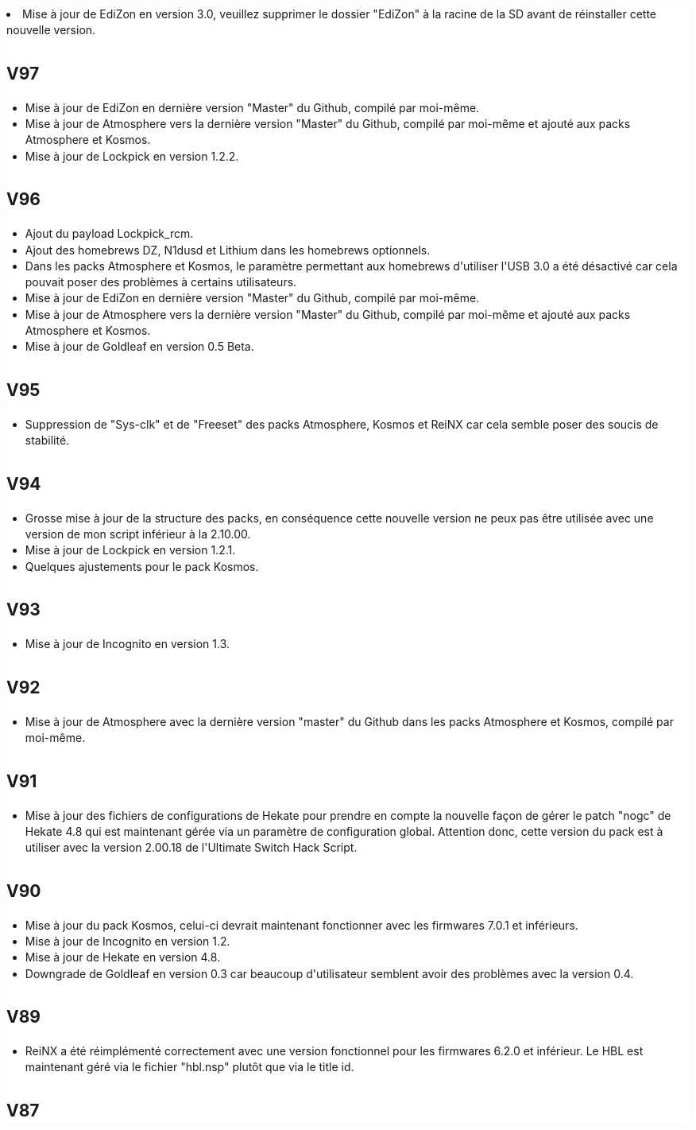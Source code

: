 <li>Mise à jour de EdiZon en version 3.0, veuillez supprimer le dossier "EdiZon" à la racine de la SD avant de réinstaller cette nouvelle version.</li>
</ul>
<h2>V97</h2>
<ul>
<li>Mise à jour de EdiZon en dernière version "Master" du Github, compilé par moi-même.</li>
<li>Mise à jour de Atmosphere vers la dernière version "Master" du Github, compilé par moi-même et ajouté aux packs Atmosphere et Kosmos.</li>
<li>Mise à jour de Lockpick en version 1.2.2.</li>
</ul>
<h2>V96</h2>
<ul>
<li>Ajout du payload Lockpick_rcm.</li>
<li>Ajout des homebrews DZ, N1dusd et Lithium dans les homebrews optionnels.</li>
<li>Dans les packs Atmosphere et Kosmos, le paramètre permettant aux homebrews d'utiliser l'USB 3.0 a été désactivé car cela pouvait poser des problèmes à certains utilisateurs.</li>
<li>Mise à jour de EdiZon en dernière version "Master" du Github, compilé par moi-même.</li>
<li>Mise à jour de Atmosphere vers la dernière version "Master" du Github, compilé par moi-même et ajouté aux packs Atmosphere et Kosmos.</li>
<li>Mise à jour de Goldleaf en version 0.5 Beta.</li>
</ul>
<h2>V95</h2>
<ul>
<li>Suppression de "Sys-clk" et de "Freeset" des packs Atmosphere, Kosmos et ReiNX car cela semble poser des soucis de stabilité.</li>
</ul>
<h2>V94</h2>
<ul>
<li>Grosse mise à jour de la structure des packs, en conséquence cette nouvelle version ne peux pas être utilisée avec une version de mon script inférieur à la 2.10.00.</li>
<li>Mise à jour de Lockpick en version 1.2.1.</li>
<li>Quelques ajustements pour le pack Kosmos.</li>
</ul>
<h2>V93</h2>
<ul>
<li>Mise à jour de Incognito en version 1.3.</li>
</ul>
<h2>V92</h2>
<ul>
<li>Mise à jour de Atmosphere avec la dernière version "master" du Github dans les packs Atmosphere et Kosmos, compilé par moi-même.</li>
</ul>
<h2>V91</h2>
<ul>
<li>Mise à jour des fichiers de configurations de Hekate pour prendre en compte la nouvelle façon de gérer le patch "nogc" de Hekate 4.8 qui est maintenant gérée via un paramètre de configuration global. Attention donc, cette version du pack est à utiliser avec la version 2.00.18 de l'Ultimate Switch Hack Script.</li>
</ul>
<h2>V90</h2>
<ul>
<li>Mise à jour du pack Kosmos, celui-ci devrait maintenant fonctionner avec les firmwares 7.0.1 et inférieurs.</li>
<li>Mise à jour de Incognito en version 1.2.</li>
<li>Mise à jour de Hekate en version 4.8.</li>
<li>Downgrade de Goldleaf en version 0.3 car beaucoup d'utilisateur semblent avoir des problèmes avec la version 0.4.</li>
</ul>
<h2>V89</h2>
<ul>
<li>ReiNX a été réimplémenté correctement avec une version fonctionnel pour les firmwares 6.2.0 et inférieur. Le HBL est maintenant géré via le fichier "hbl.nsp" plutôt que via le title id.</li>
</ul>
<h2>V87</h2>